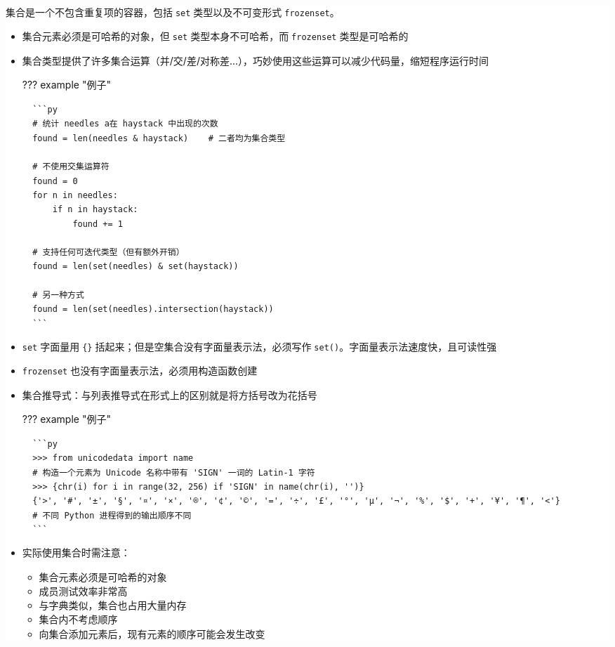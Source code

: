 集合是一个不包含重复项的容器，包括 `set` 类型以及不可变形式 `frozenset`。

- 集合元素必须是可哈希的对象，但 `set` 类型本身不可哈希，而 `frozenset` 类型是可哈希的
- 集合类型提供了许多集合运算（并/交/差/对称差...），巧妙使用这些运算可以减少代码量，缩短程序运行时间

    ??? example "例子"

        ```py
        # 统计 needles a在 haystack 中出现的次数
        found = len(needles & haystack)    # 二者均为集合类型

        # 不使用交集运算符
        found = 0
        for n in needles:
            if n in haystack:
                found += 1

        # 支持任何可迭代类型（但有额外开销）
        found = len(set(needles) & set(haystack))

        # 另一种方式
        found = len(set(needles).intersection(haystack))
        ```

- `set` 字面量用 `{}` 括起来；但是空集合没有字面量表示法，必须写作 `set()`。字面量表示法速度快，且可读性强
- `frozenset` 也没有字面量表示法，必须用构造函数创建
- 集合推导式：与列表推导式在形式上的区别就是将方括号改为花括号

    ??? example "例子"

        ```py
        >>> from unicodedata import name     
        # 构造一个元素为 Unicode 名称中带有 'SIGN' 一词的 Latin-1 字符
        >>> {chr(i) for i in range(32, 256) if 'SIGN' in name(chr(i), '')}
        {'>', '#', '±', '§', '¤', '×', '®', '¢', '©', '=', '÷', '£', '°', 'µ', '¬', '%', '$', '+', '¥', '¶', '<'}
        # 不同 Python 进程得到的输出顺序不同
        ```

- 实际使用集合时需注意：
    - 集合元素必须是可哈希的对象
    - 成员测试效率非常高
    - 与字典类似，集合也占用大量内存
    - 集合内不考虑顺序
    - 向集合添加元素后，现有元素的顺序可能会发生改变
